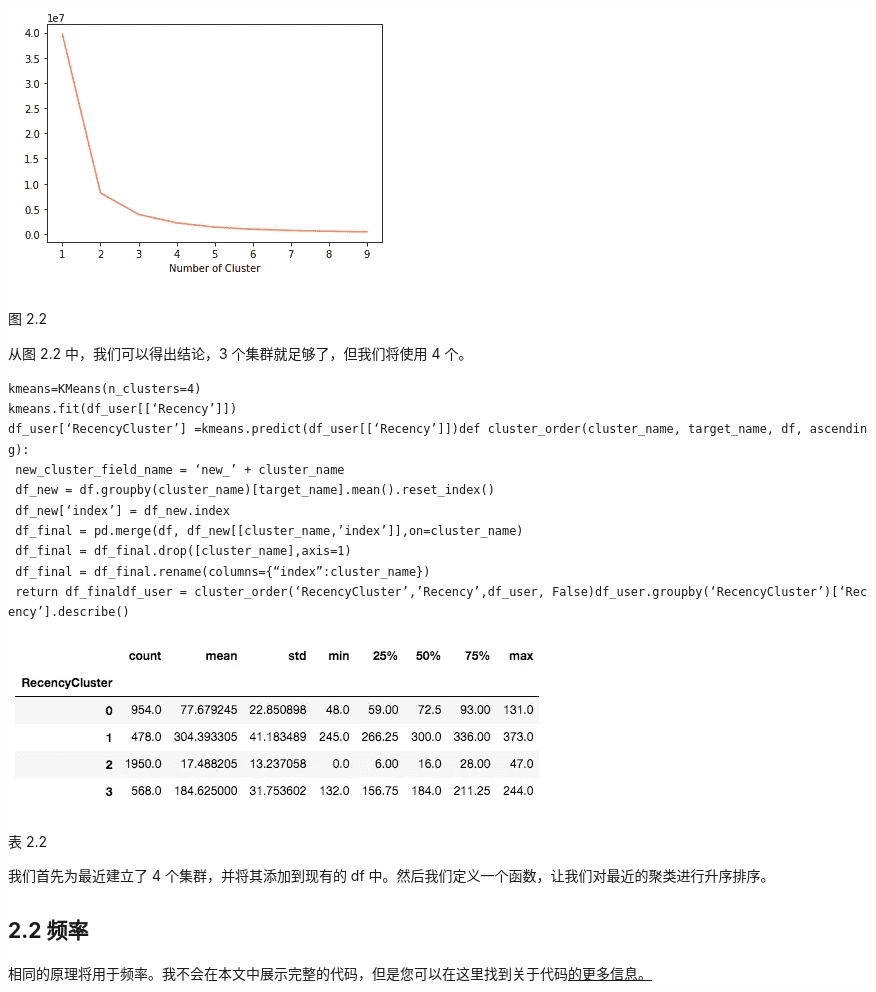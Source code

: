 ![](img/e7f82f067cc1669e895aca33c369e199.png)

图 2.2

从图 2.2 中，我们可以得出结论，3 个集群就足够了，但我们将使用 4 个。

```
kmeans=KMeans(n_clusters=4)
kmeans.fit(df_user[[‘Recency’]])
df_user[‘RecencyCluster’] =kmeans.predict(df_user[[‘Recency’]])def cluster_order(cluster_name, target_name, df, ascending):
 new_cluster_field_name = ‘new_’ + cluster_name
 df_new = df.groupby(cluster_name)[target_name].mean().reset_index()
 df_new[‘index’] = df_new.index
 df_final = pd.merge(df, df_new[[cluster_name,’index’]],on=cluster_name)
 df_final = df_final.drop([cluster_name],axis=1)
 df_final = df_final.rename(columns={“index”:cluster_name})
 return df_finaldf_user = cluster_order(‘RecencyCluster’,’Recency’,df_user, False)df_user.groupby(‘RecencyCluster’)[‘Recency’].describe()
```

![](img/f85dd8ead5e9ad4e4cb9f1a33c37d2bc.png)

表 2.2

我们首先为最近建立了 4 个集群，并将其添加到现有的 df 中。然后我们定义一个函数，让我们对最近的聚类进行升序排序。

## 2.2 频率

相同的原理将用于频率。我不会在本文中展示完整的代码，但是您可以在这里找到关于代码[的更多信息。](https://github.com/fistz24/ecommerce_analysis)
